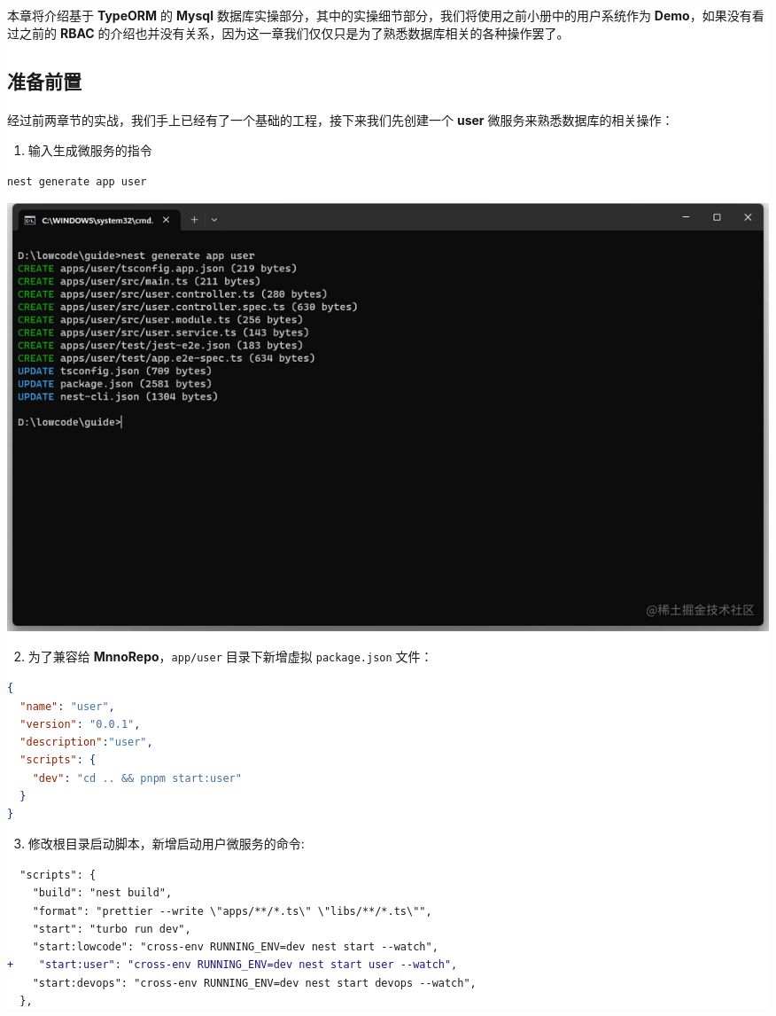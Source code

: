 本章将介绍基于 **TypeORM** 的 **Mysql** 数据库实操部分，其中的实操细节部分，我们将使用之前小册中的用户系统作为 **Demo**，如果没有看过之前的 **RBAC** 的介绍也并没有关系，因为这一章我们仅仅只是为了熟悉数据库相关的各种操作罢了。

## 准备前置

经过前两章节的实战，我们手上已经有了一个基础的工程，接下来我们先创建一个 **user** 微服务来熟悉数据库的相关操作：

1. 输入生成微服务的指令
```shell 
nest generate app user
```
![image.png](./images/8d988337b5e349cbb7da34590b6a97fb~tplv-k3u1fbpfcp-watermark.image.png)

2. 为了兼容给 **MnnoRepo**，`app/user` 目录下新增虚拟 `package.json` 文件：
```JSON
{
  "name": "user",
  "version": "0.0.1",
  "description":"user",
  "scripts": {
    "dev": "cd .. && pnpm start:user"
  }
}
```

3. 修改根目录启动脚本，新增启动用户微服务的命令:

```diff
  "scripts": {
    "build": "nest build",
    "format": "prettier --write \"apps/**/*.ts\" \"libs/**/*.ts\"",
    "start": "turbo run dev",
    "start:lowcode": "cross-env RUNNING_ENV=dev nest start --watch",
+    "start:user": "cross-env RUNNING_ENV=dev nest start user --watch",
    "start:devops": "cross-env RUNNING_ENV=dev nest start devops --watch",
  },
```
